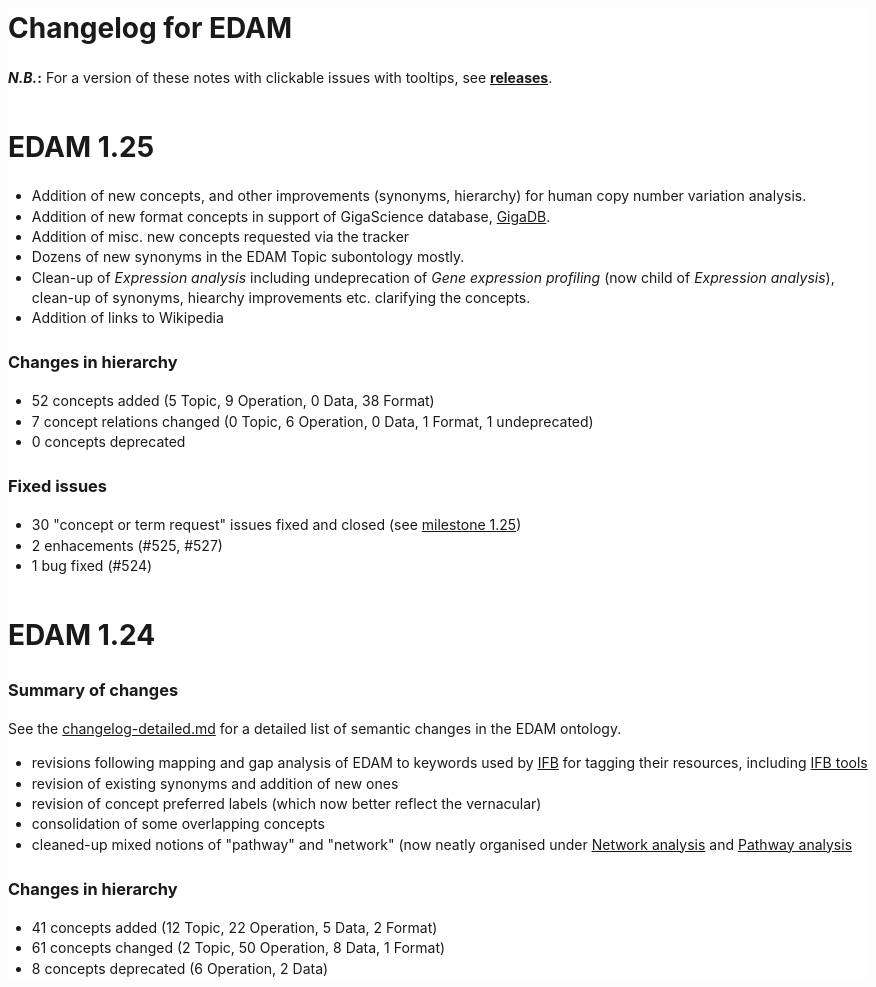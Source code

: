 # Changelog for EDAM

**_N.B._:** For a version of these notes with clickable issues with tooltips, see **[releases](https://github.com/edamontology/edamontology/releases)**.

# EDAM 1.25
* Addition of new concepts, and other improvements (synonyms, hierarchy) for human copy number variation analysis.
* Addition of new format concepts in support of GigaScience database, [GigaDB](https://gigascience.biomedcentral.com/articles/10.1186/2047-217X-1-11).
* Addition of misc. new concepts requested via the tracker
* Dozens of new synonyms in the EDAM Topic subontology mostly.
* Clean-up of *Expression analysis* including undeprecation of *Gene expression profiling* (now child of *Expression analysis*), clean-up of synonyms, hiearchy improvements etc. clarifying the concepts.
* Addition of links to Wikipedia

### Changes in hierarchy
*  52 concepts added (5 Topic, 9 Operation, 0 Data, 38 Format)
*  7 concept relations changed (0 Topic, 6 Operation, 0 Data, 1 Format, 1 undeprecated)
*  0 concepts deprecated

### Fixed issues
-  30 "concept or term request" issues fixed and closed (see [milestone 1.25](https://github.com/edamontology/edamontology/issues?q=is%3Aopen+is%3Aissue+milestone%3A1.25))
-  2 enhacements (#525, #527)
-  1 bug fixed (#524)

# EDAM 1.24

### Summary of changes
See the [changelog-detailed.md](changelog-detailed.md#edam_124owl) for a detailed list of semantic changes in the EDAM ontology.

* revisions following mapping and gap analysis of EDAM to keywords used by [IFB](https://www.france-bioinformatique.fr/en) for tagging their resources, including [IFB tools](https://www.france-bioinformatique.fr/en/services/tools)
* revision of existing synonyms and addition of new ones
* revision of concept preferred labels (which now better reflect the vernacular)
* consolidation of some overlapping concepts
* cleaned-up mixed notions of "pathway" and "network" (now neatly organised under [Network analysis](http://edamontology.org/operation_3927) and [Pathway analysis](http://edamontology.org/operation_3928)

### Changes in hierarchy
*  41 concepts added (12 Topic, 22 Operation, 5 Data, 2 Format)
*  61 concepts changed (2 Topic, 50 Operation, 8 Data, 1 Format)
*  8 concepts deprecated (6 Operation, 2 Data)
